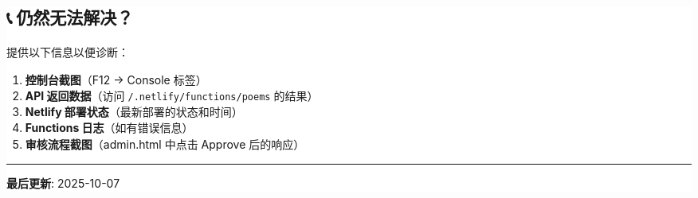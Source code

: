 
## 📞 仍然无法解决？

提供以下信息以便诊断：

1. **控制台截图**（F12 → Console 标签）
2. **API 返回数据**（访问 `/.netlify/functions/poems` 的结果）
3. **Netlify 部署状态**（最新部署的状态和时间）
4. **Functions 日志**（如有错误信息）
5. **审核流程截图**（admin.html 中点击 Approve 后的响应）

---

**最后更新**: 2025-10-07

